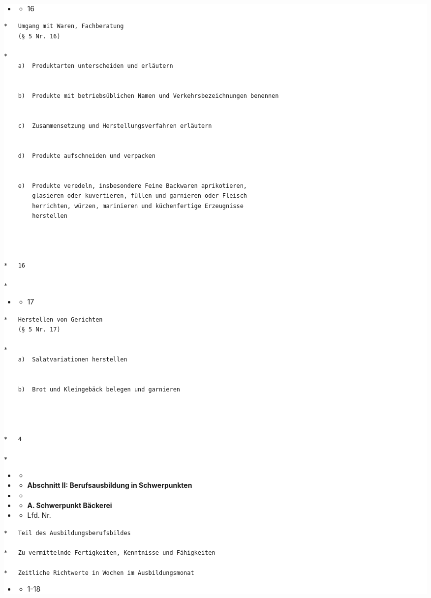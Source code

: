 *    *   16

    *   Umgang mit Waren, Fachberatung
        (§ 5 Nr. 16)

    *
        a)  Produktarten unterscheiden und erläutern


        b)  Produkte mit betriebsüblichen Namen und Verkehrsbezeichnungen benennen


        c)  Zusammensetzung und Herstellungsverfahren erläutern


        d)  Produkte aufschneiden und verpacken


        e)  Produkte veredeln, insbesondere Feine Backwaren aprikotieren,
            glasieren oder kuvertieren, füllen und garnieren oder Fleisch
            herrichten, würzen, marinieren und küchenfertige Erzeugnisse
            herstellen




    *   16

    *

*    *   17

    *   Herstellen von Gerichten
        (§ 5 Nr. 17)

    *
        a)  Salatvariationen herstellen


        b)  Brot und Kleingebäck belegen und garnieren




    *   4

    *

*    *

*    *   **Abschnitt II: Berufsausbildung in Schwerpunkten**


*    *

*    *   **A. Schwerpunkt Bäckerei**


*    *   Lfd. Nr.

    *   Teil des Ausbildungsberufsbildes

    *   Zu vermittelnde Fertigkeiten, Kenntnisse und Fähigkeiten

    *   Zeitliche Richtwerte in Wochen im Ausbildungsmonat


*    *   1-18
